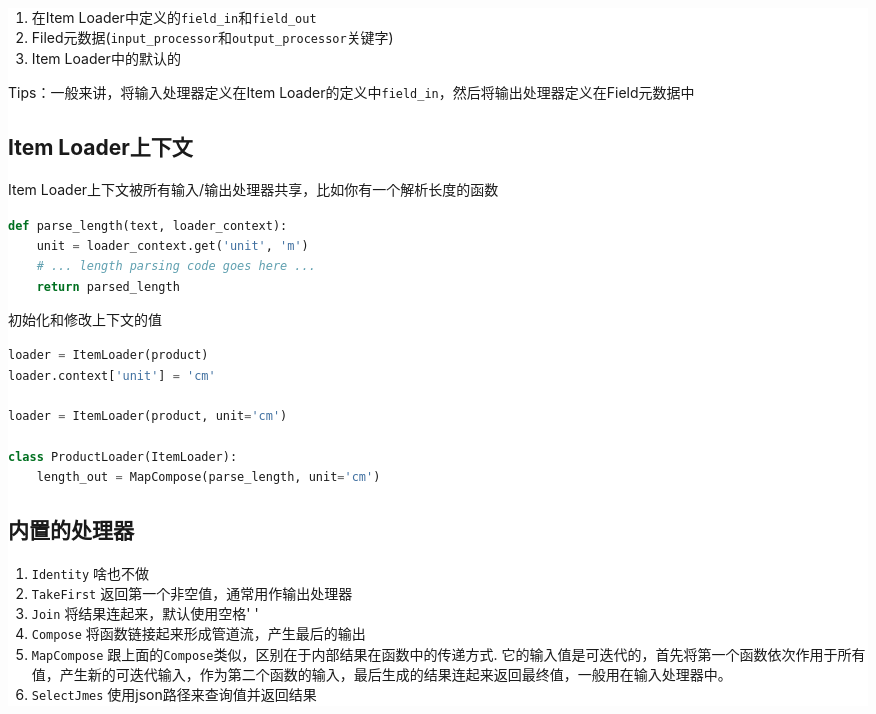 1. 在Item Loader中定义的`field_in`和`field_out`
1. Filed元数据(`input_processor`和`output_processor`关键字)
1. Item Loader中的默认的

Tips：一般来讲，将输入处理器定义在Item Loader的定义中`field_in`，然后将输出处理器定义在Field元数据中

## Item Loader上下文
Item Loader上下文被所有输入/输出处理器共享，比如你有一个解析长度的函数
``` python
def parse_length(text, loader_context):
    unit = loader_context.get('unit', 'm')
    # ... length parsing code goes here ...
    return parsed_length
```

初始化和修改上下文的值
``` python
loader = ItemLoader(product)
loader.context['unit'] = 'cm'

loader = ItemLoader(product, unit='cm')

class ProductLoader(ItemLoader):
    length_out = MapCompose(parse_length, unit='cm')
```

## 内置的处理器

1. `Identity` 啥也不做
1. `TakeFirst` 返回第一个非空值，通常用作输出处理器
1. `Join` 将结果连起来，默认使用空格' '
1. `Compose` 将函数链接起来形成管道流，产生最后的输出
1. `MapCompose` 跟上面的`Compose`类似，区别在于内部结果在函数中的传递方式.
它的输入值是可迭代的，首先将第一个函数依次作用于所有值，产生新的可迭代输入，作为第二个函数的输入，最后生成的结果连起来返回最终值，一般用在输入处理器中。
1. `SelectJmes` 使用json路径来查询值并返回结果

